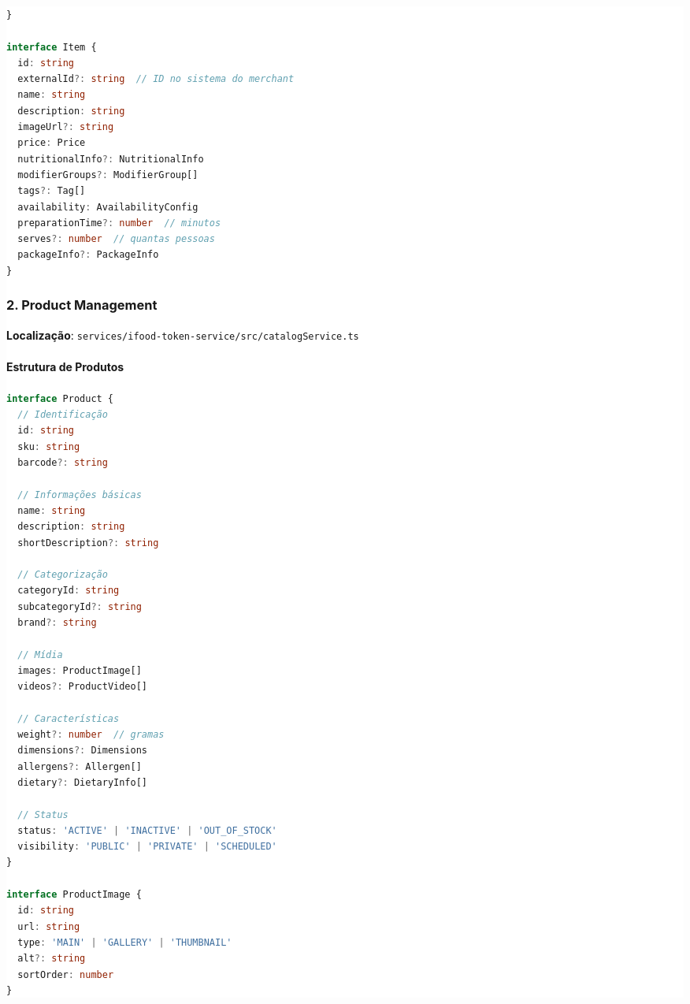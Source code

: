 ```typescript
}

interface Item {
  id: string
  externalId?: string  // ID no sistema do merchant
  name: string
  description: string
  imageUrl?: string
  price: Price
  nutritionalInfo?: NutritionalInfo
  modifierGroups?: ModifierGroup[]
  tags?: Tag[]
  availability: AvailabilityConfig
  preparationTime?: number  // minutos
  serves?: number  // quantas pessoas
  packageInfo?: PackageInfo
}
```

### 2. Product Management
**Localização**: `services/ifood-token-service/src/catalogService.ts`

#### Estrutura de Produtos
```typescript
interface Product {
  // Identificação
  id: string
  sku: string
  barcode?: string
  
  // Informações básicas
  name: string
  description: string
  shortDescription?: string
  
  // Categorização
  categoryId: string
  subcategoryId?: string
  brand?: string
  
  // Mídia
  images: ProductImage[]
  videos?: ProductVideo[]
  
  // Características
  weight?: number  // gramas
  dimensions?: Dimensions
  allergens?: Allergen[]
  dietary?: DietaryInfo[]
  
  // Status
  status: 'ACTIVE' | 'INACTIVE' | 'OUT_OF_STOCK'
  visibility: 'PUBLIC' | 'PRIVATE' | 'SCHEDULED'
}

interface ProductImage {
  id: string
  url: string
  type: 'MAIN' | 'GALLERY' | 'THUMBNAIL'
  alt?: string
  sortOrder: number
}
```
